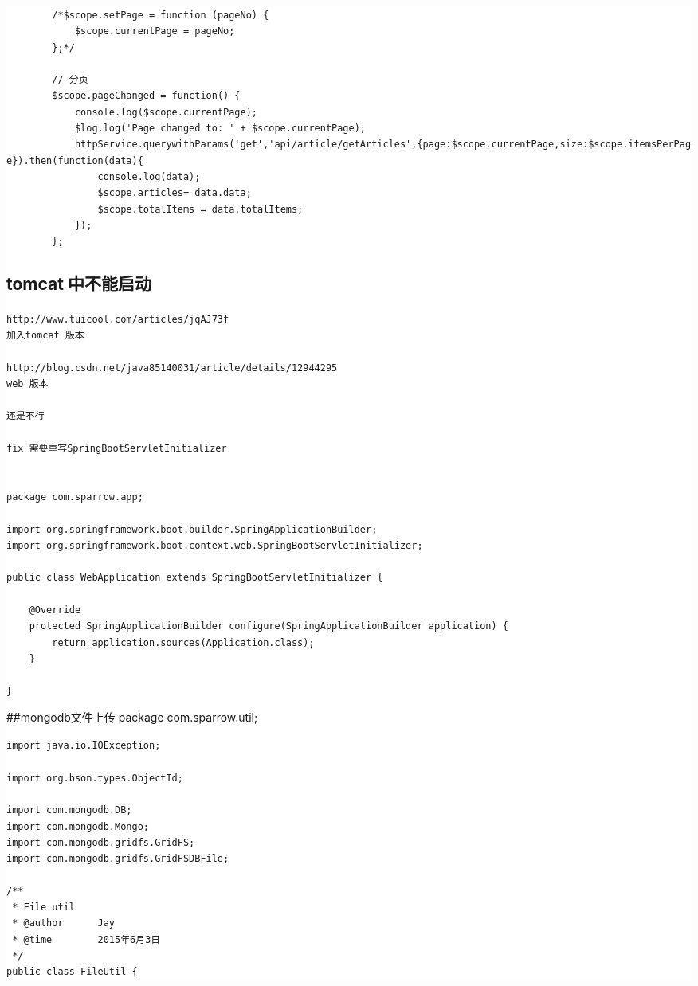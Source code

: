 			/*$scope.setPage = function (pageNo) {
			    $scope.currentPage = pageNo;
			};*/

			// 分页
			$scope.pageChanged = function() {
				console.log($scope.currentPage);
			    $log.log('Page changed to: ' + $scope.currentPage);
			    httpService.querywithParams('get','api/article/getArticles',{page:$scope.currentPage,size:$scope.itemsPerPage}).then(function(data){
			    	console.log(data);
					$scope.articles= data.data;
					$scope.totalItems = data.totalItems;
				});
		    };
	
	
## tomcat 中不能启动
	
	http://www.tuicool.com/articles/jqAJ73f 
	加入tomcat 版本
		
	http://blog.csdn.net/java85140031/article/details/12944295
	web 版本
	
	还是不行
	
	fix 需要重写SpringBootServletInitializer
	
	
	package com.sparrow.app;

	import org.springframework.boot.builder.SpringApplicationBuilder;
	import org.springframework.boot.context.web.SpringBootServletInitializer;
	
	public class WebApplication extends SpringBootServletInitializer {
	
		@Override
		protected SpringApplicationBuilder configure(SpringApplicationBuilder application) {
			return application.sources(Application.class);
		}
	
	}
	
	
##mongodb文件上传
	package com.sparrow.util;

	import java.io.IOException;
	
	import org.bson.types.ObjectId;
	
	import com.mongodb.DB;
	import com.mongodb.Mongo;
	import com.mongodb.gridfs.GridFS;
	import com.mongodb.gridfs.GridFSDBFile;
	
	/**
	 * File util
	 * @author 		Jay
	 * @time		2015年6月3日
	 */
	public class FileUtil {
	